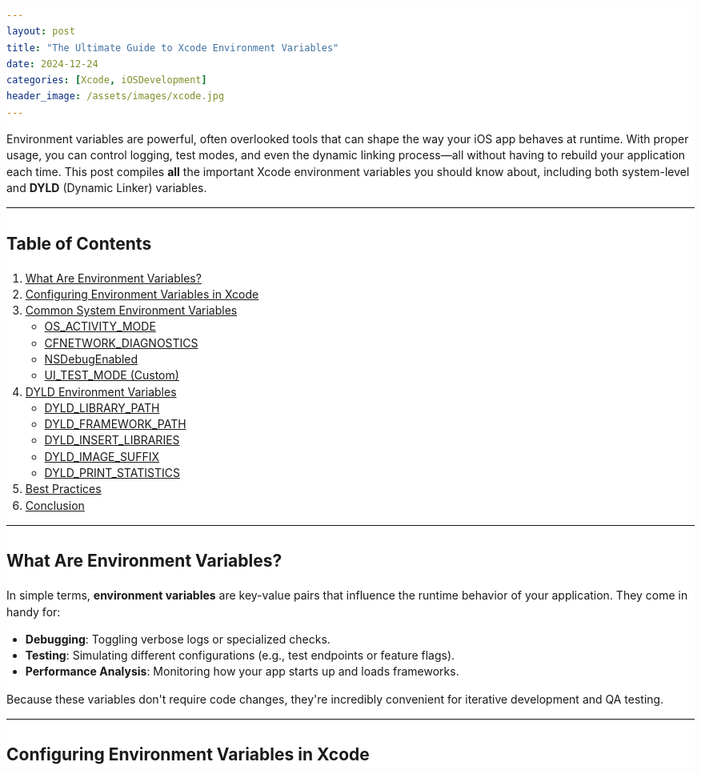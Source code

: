 ```yaml
---
layout: post
title: "The Ultimate Guide to Xcode Environment Variables"
date: 2024-12-24
categories: [Xcode, iOSDevelopment]
header_image: /assets/images/xcode.jpg
---
```


Environment variables are powerful, often overlooked tools that can shape the way your iOS app behaves at runtime. With proper usage, you can control logging, test modes, and even the dynamic linking process—all without having to rebuild your application each time. This post compiles **all** the important Xcode environment variables you should know about, including both system-level and **DYLD** (Dynamic Linker) variables.

---

## Table of Contents
1. [What Are Environment Variables?](#what-are-environment-variables)  
2. [Configuring Environment Variables in Xcode](#configuring-environment-variables-in-xcode)  
3. [Common System Environment Variables](#common-system-environment-variables)  
   - [OS_ACTIVITY_MODE](#os_activity_mode)  
   - [CFNETWORK_DIAGNOSTICS](#cfnetwork_diagnostics)  
   - [NSDebugEnabled](#nsdebugenabled)  
   - [UI_TEST_MODE (Custom)](#ui_test_mode-custom)  
4. [DYLD Environment Variables](#dyld-environment-variables)  
   - [DYLD_LIBRARY_PATH](#dyld_library_path)  
   - [DYLD_FRAMEWORK_PATH](#dyld_framework_path)  
   - [DYLD_INSERT_LIBRARIES](#dyld_insert_libraries)  
   - [DYLD_IMAGE_SUFFIX](#dyld_image_suffix)  
   - [DYLD_PRINT_STATISTICS](#dyld_print_statistics)  
5. [Best Practices](#best-practices)  
6. [Conclusion](#conclusion)

---

## What Are Environment Variables?

In simple terms, **environment variables** are key-value pairs that influence the runtime behavior of your application. They come in handy for:

- **Debugging**: Toggling verbose logs or specialized checks.  
- **Testing**: Simulating different configurations (e.g., test endpoints or feature flags).  
- **Performance Analysis**: Monitoring how your app starts up and loads frameworks.  

Because these variables don't require code changes, they're incredibly convenient for iterative development and QA testing.

---

## Configuring Environment Variables in Xcode
